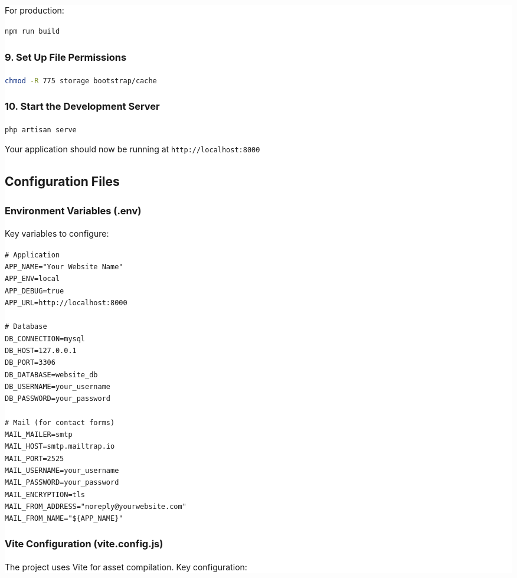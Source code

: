 For production:
```bash
npm run build
```

### 9. Set Up File Permissions

```bash
chmod -R 775 storage bootstrap/cache
```

### 10. Start the Development Server

```bash
php artisan serve
```

Your application should now be running at `http://localhost:8000`

## Configuration Files

### Environment Variables (.env)

Key variables to configure:

```env
# Application
APP_NAME="Your Website Name"
APP_ENV=local
APP_DEBUG=true
APP_URL=http://localhost:8000

# Database
DB_CONNECTION=mysql
DB_HOST=127.0.0.1
DB_PORT=3306
DB_DATABASE=website_db
DB_USERNAME=your_username
DB_PASSWORD=your_password

# Mail (for contact forms)
MAIL_MAILER=smtp
MAIL_HOST=smtp.mailtrap.io
MAIL_PORT=2525
MAIL_USERNAME=your_username
MAIL_PASSWORD=your_password
MAIL_ENCRYPTION=tls
MAIL_FROM_ADDRESS="noreply@yourwebsite.com"
MAIL_FROM_NAME="${APP_NAME}"
```

### Vite Configuration (vite.config.js)

The project uses Vite for asset compilation. Key configuration:

